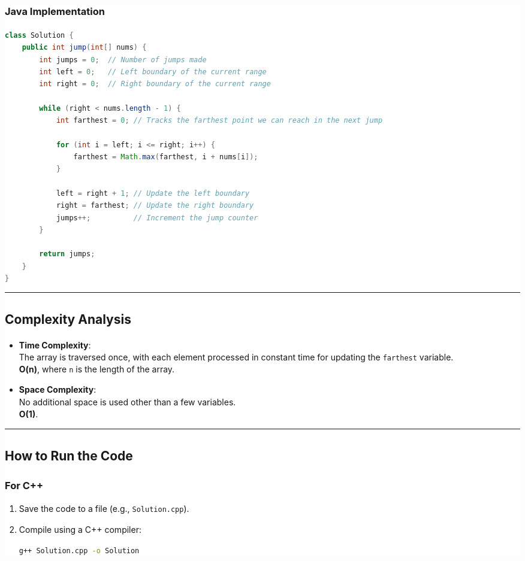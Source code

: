 
### Java Implementation

```java
class Solution {
    public int jump(int[] nums) {
        int jumps = 0;  // Number of jumps made
        int left = 0;   // Left boundary of the current range
        int right = 0;  // Right boundary of the current range

        while (right < nums.length - 1) {
            int farthest = 0; // Tracks the farthest point we can reach in the next jump

            for (int i = left; i <= right; i++) {
                farthest = Math.max(farthest, i + nums[i]);
            }

            left = right + 1; // Update the left boundary
            right = farthest; // Update the right boundary
            jumps++;          // Increment the jump counter
        }

        return jumps;
    }
}
```

---

## Complexity Analysis

- **Time Complexity**:  
  The array is traversed once, with each element processed in constant time for updating the `farthest` variable.  
  **O(n)**, where `n` is the length of the array.

- **Space Complexity**:  
  No additional space is used other than a few variables.  
  **O(1)**.

---

## How to Run the Code

### For C++

1. Save the code to a file (e.g., `Solution.cpp`).
2. Compile using a C++ compiler:

   ```bash
   g++ Solution.cpp -o Solution
   ```
